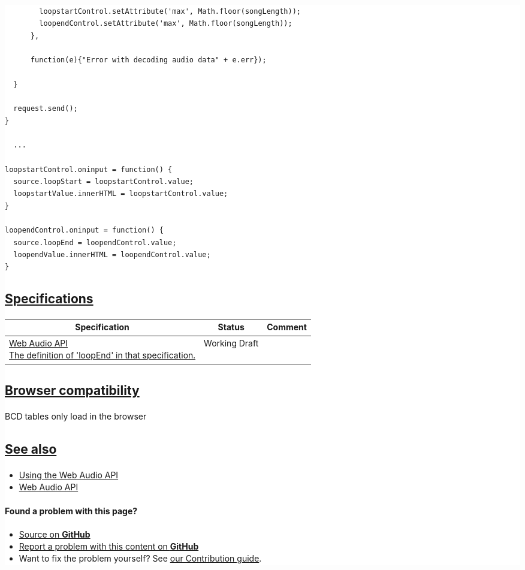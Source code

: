             loopstartControl.setAttribute('max', Math.floor(songLength));
            loopendControl.setAttribute('max', Math.floor(songLength));
          },

          function(e){"Error with decoding audio data" + e.err});

      }

      request.send();
    }

      ...

    loopstartControl.oninput = function() {
      source.loopStart = loopstartControl.value;
      loopstartValue.innerHTML = loopstartControl.value;
    }

    loopendControl.oninput = function() {
      source.loopEnd = loopendControl.value;
      loopendValue.innerHTML = loopendControl.value;
    }

[Specifications](#specifications "Permalink to Specifications")
---------------------------------------------------------------

<table><thead><tr class="header"><th>Specification</th><th>Status</th><th>Comment</th></tr></thead><tbody><tr class="odd"><td><a href="https://webaudio.github.io/web-audio-api/#dom-audiobuffersourcenode-loopend" class="external">Web Audio API<br />
<span class="small">The definition of 'loopEnd' in that specification.</span></a></td><td><span class="spec-wd">Working Draft</span></td><td></td></tr></tbody></table>

[Browser compatibility](#browser_compatibility "Permalink to Browser compatibility")
------------------------------------------------------------------------------------

BCD tables only load in the browser

[See also](#see_also "Permalink to See also")
---------------------------------------------

-   [Using the Web Audio API](../Web_Audio_API/Using_Web_Audio_API.html)
-   [Web Audio API](../Web_Audio_API.html)

#### Found a problem with this page?

-   [Source on **GitHub**](https://github.com/mdn/content/blob/main/files/en-us/web/api/audiobuffersourcenode/loopend/index.html "Folder: en-us/web/api/audiobuffersourcenode/loopend (Opens in a new tab)")
-   [Report a problem with this content on **GitHub**](https://github.com/mdn/content/issues/new?body=MDN+URL%3A+https%3A%2F%2Fdeveloper.mozilla.org%2Fen-US%2Fdocs%2FWeb%2FAPI%2FAudioBufferSourceNode%2FloopEnd%0A%0A%23%23%23%23+What+information+was+incorrect%2C+unhelpful%2C+or+incomplete%3F%0A%0A%0A%23%23%23%23+Specific+section+or+headline%3F%0A%0A%0A%23%23%23%23+What+did+you+expect+to+see%3F%0A%0A%0A%23%23%23%23+Did+you+test+this%3F+If+so%2C+how%3F%0A%0A%0A%3C%21--+Do+not+make+changes+below+this+line+--%3E%0A%3Cdetails%3E%0A%3Csummary%3EMDN+Content+page+report+details%3C%2Fsummary%3E%0A%0A*+Folder%3A+%60en-us%2Fweb%2Fapi%2Faudiobuffersourcenode%2Floopend%60%0A*+MDN+URL%3A+https%3A%2F%2Fdeveloper.mozilla.org%2Fen-US%2Fdocs%2FWeb%2FAPI%2FAudioBufferSourceNode%2FloopEnd%0A*+GitHub+URL%3A+https%3A%2F%2Fgithub.com%2Fmdn%2Fcontent%2Fblob%2Fmain%2Ffiles%2Fen-us%2Fweb%2Fapi%2Faudiobuffersourcenode%2Floopend%2Findex.html%0A*+Last+commit%3A+https%3A%2F%2Fgithub.com%2Fmdn%2Fcontent%2Fcommit%2Fc141b2c35a21ca911a3dc050de0d77695873dba5%0A*+Document+last+modified%3A+2021-05-29T02%3A55%3A10.000Z%0A%0A%3C%2Fdetails%3E&title=Issue+with+%22AudioBufferSourceNode.loopEnd%22%3A+%28short+summary+here+please%29&labels=Content%3AWebAPI%2Cneeds-triage "This will take you to https://github.com/mdn/content to file a new issue")
-   Want to fix the problem yourself? See [our Contribution guide](https://github.com/mdn/content/blob/main/README.md).
